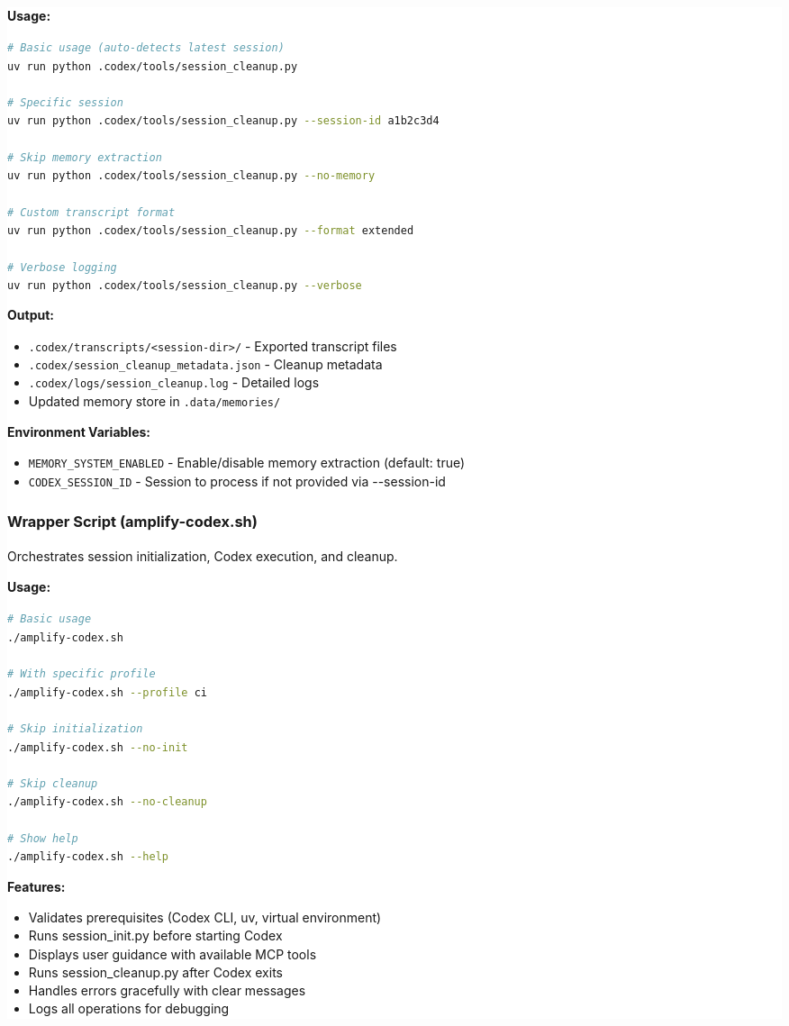 **Usage:**
```bash
# Basic usage (auto-detects latest session)
uv run python .codex/tools/session_cleanup.py

# Specific session
uv run python .codex/tools/session_cleanup.py --session-id a1b2c3d4

# Skip memory extraction
uv run python .codex/tools/session_cleanup.py --no-memory

# Custom transcript format
uv run python .codex/tools/session_cleanup.py --format extended

# Verbose logging
uv run python .codex/tools/session_cleanup.py --verbose
```

**Output:**
- `.codex/transcripts/<session-dir>/` - Exported transcript files
- `.codex/session_cleanup_metadata.json` - Cleanup metadata
- `.codex/logs/session_cleanup.log` - Detailed logs
- Updated memory store in `.data/memories/`

**Environment Variables:**
- `MEMORY_SYSTEM_ENABLED` - Enable/disable memory extraction (default: true)
- `CODEX_SESSION_ID` - Session to process if not provided via --session-id

### Wrapper Script (amplify-codex.sh)

Orchestrates session initialization, Codex execution, and cleanup.

**Usage:**
```bash
# Basic usage
./amplify-codex.sh

# With specific profile
./amplify-codex.sh --profile ci

# Skip initialization
./amplify-codex.sh --no-init

# Skip cleanup
./amplify-codex.sh --no-cleanup

# Show help
./amplify-codex.sh --help
```

**Features:**
- Validates prerequisites (Codex CLI, uv, virtual environment)
- Runs session_init.py before starting Codex
- Displays user guidance with available MCP tools
- Runs session_cleanup.py after Codex exits
- Handles errors gracefully with clear messages
- Logs all operations for debugging
